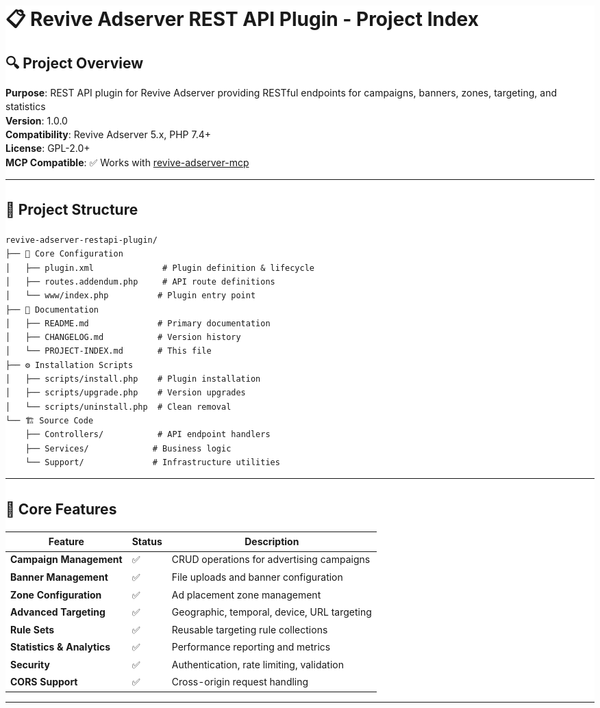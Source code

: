 # 📋 Revive Adserver REST API Plugin - Project Index

## 🔍 Project Overview

**Purpose**: REST API plugin for Revive Adserver providing RESTful endpoints for campaigns, banners, zones, targeting, and statistics  
**Version**: 1.0.0  
**Compatibility**: Revive Adserver 5.x, PHP 7.4+  
**License**: GPL-2.0+  
**MCP Compatible**: ✅ Works with [revive-adserver-mcp](https://github.com/btafoya/revive-adserver-mcp)

---

## 📁 Project Structure

```
revive-adserver-restapi-plugin/
├── 📄 Core Configuration
│   ├── plugin.xml              # Plugin definition & lifecycle
│   ├── routes.addendum.php     # API route definitions
│   └── www/index.php          # Plugin entry point
├── 📝 Documentation
│   ├── README.md              # Primary documentation
│   ├── CHANGELOG.md           # Version history
│   └── PROJECT-INDEX.md       # This file
├── ⚙️ Installation Scripts
│   ├── scripts/install.php    # Plugin installation
│   ├── scripts/upgrade.php    # Version upgrades
│   └── scripts/uninstall.php  # Clean removal
└── 🏗️ Source Code
    ├── Controllers/           # API endpoint handlers
    ├── Services/             # Business logic
    └── Support/              # Infrastructure utilities
```

---

## 🎯 Core Features

| Feature | Status | Description |
|---------|--------|-------------|
| **Campaign Management** | ✅ | CRUD operations for advertising campaigns |
| **Banner Management** | ✅ | File uploads and banner configuration |
| **Zone Configuration** | ✅ | Ad placement zone management |
| **Advanced Targeting** | ✅ | Geographic, temporal, device, URL targeting |
| **Rule Sets** | ✅ | Reusable targeting rule collections |
| **Statistics & Analytics** | ✅ | Performance reporting and metrics |
| **Security** | ✅ | Authentication, rate limiting, validation |
| **CORS Support** | ✅ | Cross-origin request handling |

---